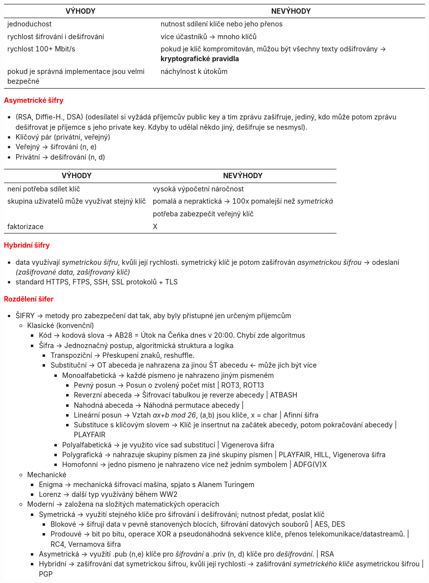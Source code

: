 |VÝHODY|NEVÝHODY|
| --- | --- |
| jednoduchost | nutnost sdílení klíče nebo jeho přenos |
| rychlost šifrování i dešifrování | více účastníků -> mnoho klíčů |
| rychlost 100+ Mbit/s | pokud je klíč kompromitován, můžou být všechny texty odšifrovány -> **kryptografické pravidla** |
| pokud je správná implementace jsou velmi bezpečné | náchylnost k útokům |
 
<span style="color: red">**Asymetrické šifry**</span> 
- (RSA, Diffie-H., DSA) ​(odesílatel si vyžádá příjemcův ​public key ​a tím zprávu zašifruje, jediný, kdo může potom zprávu dešifrovat je příjemce s jeho​ private key​. Kdyby to udělal někdo jiný, dešifruje se nesmysl). 
- Klíčový pár (privátní, veřejný) 
 - Veřejný -> šifrování (n, e)
 - Privátní -> dešifrování (n, d) 

|VÝHODY|NEVÝHODY|
| --- | --- |
| není potřeba sdílet klíč | vysoká výpočetní náročnost |
| skupina uživatelů může využívat stejný klíč | pomalá a nepraktická -> 100x pomalejší než *symetrická* |
|  | potřeba zabezpečit veřejný klíč |
| faktorizace | X |

<span style="color: red">**Hybridní šifry​**</span>  
- data využívají *symetrickou šifru*, kvůli její rychlosti. symetrický klíč je potom zašifrován *asymetrickou šifrou* -> odeslaní *(zašifrované data, zašifrovaný klíč)*
- standard HTTPS, FTPS, SSH, SSL protokolů + TLS

<span style="color: red">**Rozdělení šifer​**</span>  
- ŠIFRY -> metody pro zabezpečení dat tak, aby byly přistupné jen určeným přijemcům
  - Klasické (konvenční) 
    - Kód -> kodová slova -> AB28 = Útok na Čeňka dnes v 20:00. Chybí zde algoritmus
    - Šifra -> Jednoznačný postup, algoritmická struktura a logika
      - Transpoziční -> Přeskupení znaků, reshuffle.
      - Substituční -> OT abeceda je nahrazena za jinou ŠT abecedu <- může jich být více
        - Monoalfabetická -> každé písmeno je nahrazeno jiným pismeném 
          - Pevný posun -> Posun o zvolený počet míst | ROT3, ROT13
          - Reverzní abeceda -> Šifrovací tabulkou je reverze abecedy | ATBASH
          - Nahodná abeceda -> Náhodná permutace abecedy |
          - Lineární posun -> Vztah *ax+b mod 26*, (a,b) jsou klíče, x = char | Afinní šifra
          - Substituce s klíčovým slovem -> Klíč je insertnut na začátek abecedy, potom pokračování abecedy | PLAYFAIR
        - Polyalfabetická -> je využito více sad substitucí | Vigenerova šifra
        - Polygrafická -> nahrazuje skupiny písmen za jiné skupiny písmen | PLAYFAIR, HILL, Vigenerova šifra
        - Homofonní -> jedno pismeno je nahrazeno více než jedním symbolem | ADFG(V)X
  - Mechanické
    - Enigma -> mechanická šifrovací mašina, spjato s Alanem Turingem
    - Lorenz -> další typ využíváný během WW2
  - Moderní -> založena na složitých matematických operacích
    - Symetrická -> využití stejného klíče pro šifrování i dešifrování; nutnost předat, poslat klíč
      - Blokové -> šifrují data v pevně stanovených blocích, šifrování datových souborů | AES, DES
      - Prodouvé -> bit po bitu, operace XOR a pseudonáhodná sekvence klíče, přenos telekomunikace/datastreamů. | RC4, Vernamova šifra
    - Asymetrická -> využití .pub (n,e) klíče pro *šifrování* a .priv (n, d) klíče pro *dešifrování*. | RSA
    - Hybridní -> zašifrování dat symetrickou šifrou, kvůli její rychlosti -> zašifrování *symetrického klíče* asymetrickou šifrou | PGP
